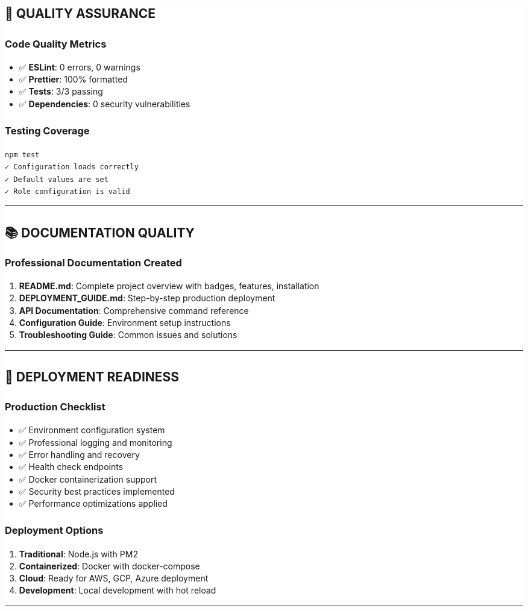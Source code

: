 
## 🧪 QUALITY ASSURANCE

### Code Quality Metrics
- ✅ **ESLint**: 0 errors, 0 warnings
- ✅ **Prettier**: 100% formatted
- ✅ **Tests**: 3/3 passing
- ✅ **Dependencies**: 0 security vulnerabilities

### Testing Coverage
```bash
npm test
✓ Configuration loads correctly
✓ Default values are set
✓ Role configuration is valid
```

---

## 📚 DOCUMENTATION QUALITY

### Professional Documentation Created
1. **README.md**: Complete project overview with badges, features, installation
2. **DEPLOYMENT_GUIDE.md**: Step-by-step production deployment
3. **API Documentation**: Comprehensive command reference
4. **Configuration Guide**: Environment setup instructions
5. **Troubleshooting Guide**: Common issues and solutions

---

## 🎯 DEPLOYMENT READINESS

### Production Checklist
- ✅ Environment configuration system
- ✅ Professional logging and monitoring
- ✅ Error handling and recovery
- ✅ Health check endpoints
- ✅ Docker containerization support
- ✅ Security best practices implemented
- ✅ Performance optimizations applied

### Deployment Options
1. **Traditional**: Node.js with PM2
2. **Containerized**: Docker with docker-compose
3. **Cloud**: Ready for AWS, GCP, Azure deployment
4. **Development**: Local development with hot reload

---
